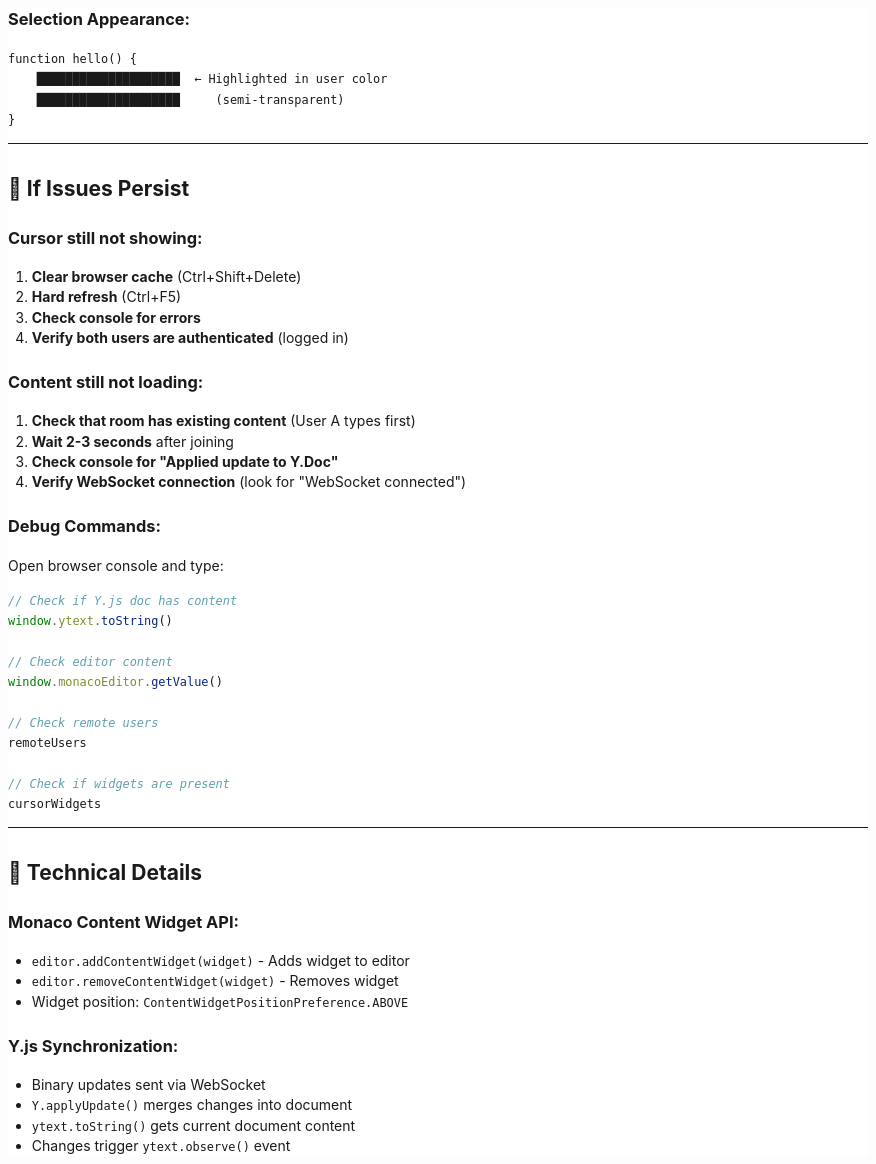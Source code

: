 ### Selection Appearance:
```
function hello() {
    ████████████████████  ← Highlighted in user color
    ████████████████████     (semi-transparent)
}
```

---

## 🐛 If Issues Persist

### Cursor still not showing:
1. **Clear browser cache** (Ctrl+Shift+Delete)
2. **Hard refresh** (Ctrl+F5)
3. **Check console for errors**
4. **Verify both users are authenticated** (logged in)

### Content still not loading:
1. **Check that room has existing content** (User A types first)
2. **Wait 2-3 seconds** after joining
3. **Check console for "Applied update to Y.Doc"**
4. **Verify WebSocket connection** (look for "WebSocket connected")

### Debug Commands:
Open browser console and type:
```javascript
// Check if Y.js doc has content
window.ytext.toString()

// Check editor content
window.monacoEditor.getValue()

// Check remote users
remoteUsers

// Check if widgets are present
cursorWidgets
```

---

## 📝 Technical Details

### Monaco Content Widget API:
- `editor.addContentWidget(widget)` - Adds widget to editor
- `editor.removeContentWidget(widget)` - Removes widget
- Widget position: `ContentWidgetPositionPreference.ABOVE`

### Y.js Synchronization:
- Binary updates sent via WebSocket
- `Y.applyUpdate()` merges changes into document
- `ytext.toString()` gets current document content
- Changes trigger `ytext.observe()` event
